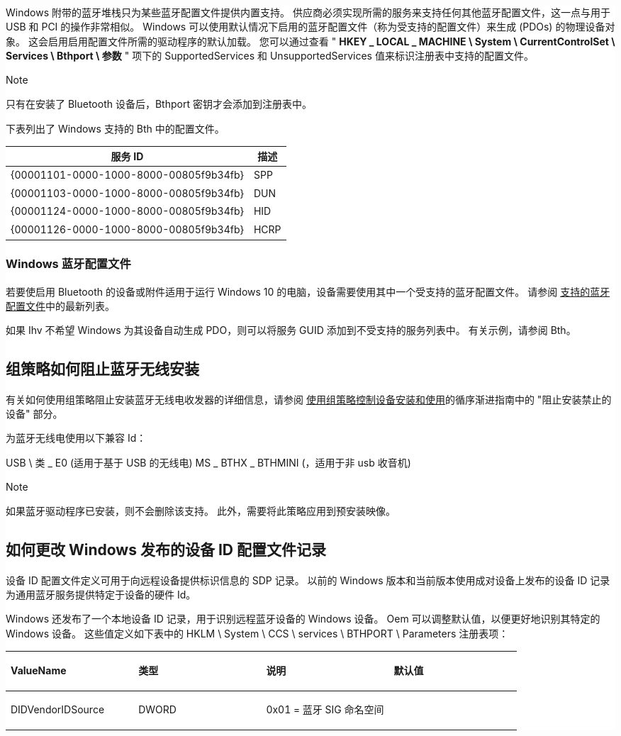 Windows 附带的蓝牙堆栈只为某些蓝牙配置文件提供内置支持。 供应商必须实现所需的服务来支持任何其他蓝牙配置文件，这一点与用于 USB 和 PCI 的操作非常相似。 Windows 可以使用默认情况下启用的蓝牙配置文件（称为受支持的配置文件）来生成 (PDOs) 的物理设备对象。 这会启用启用配置文件所需的驱动程序的默认加载。 您可以通过查看 " **HKEY \_ LOCAL \_ MACHINE \\ System \\ CurrentControlSet \\ Services \\ Bthport \\ 参数** " 项下的 SupportedServices 和 UnsupportedServices 值来标识注册表中支持的配置文件。

> [!NOTE]
> 只有在安装了 Bluetooth 设备后，Bthport 密钥才会添加到注册表中。

下表列出了 Windows 支持的 Bth 中的配置文件。

|服务 ID|描述|
|----|----|
|{00001101-0000-1000-8000-00805f9b34fb}|SPP|
|{00001103-0000-1000-8000-00805f9b34fb}|DUN
|{00001124-0000-1000-8000-00805f9b34fb}|HID|
|{00001126-0000-1000-8000-00805f9b34fb}|HCRP|

### <a name="windows-bluetooth-profiles"></a>Windows 蓝牙配置文件

若要使启用 Bluetooth 的设备或附件适用于运行 Windows 10 的电脑，设备需要使用其中一个受支持的蓝牙配置文件。 请参阅 [支持的蓝牙配置文件](https://support.microsoft.com/help/10568/windows-10-supported-bluetooth-profiles)中的最新列表。

如果 Ihv 不希望 Windows 为其设备自动生成 PDO，则可以将服务 GUID 添加到不受支持的服务列表中。 有关示例，请参阅 Bth。

## <a name="how-group-policy-can-block-bluetooth-radio-installation"></a>组策略如何阻止蓝牙无线安装

有关如何使用组策略阻止安装蓝牙无线电收发器的详细信息，请参阅 [使用组策略控制设备安装和使用](/previous-versions/dotnet/articles/bb530324(v=msdn.10))的循序渐进指南中的 "阻止安装禁止的设备" 部分。

为蓝牙无线电使用以下兼容 Id：

USB \\ 类 \_ E0 (适用于基于 USB 的无线电) MS \_ BTHX \_ BTHMINI (，适用于非 usb 收音机) 

> [!NOTE]
> 如果蓝牙驱动程序已安装，则不会删除该支持。 此外，需要将此策略应用到预安装映像。

## <a name="how-to-change-the-device-id-profile-record-published-by-windows"></a>如何更改 Windows 发布的设备 ID 配置文件记录

设备 ID 配置文件定义可用于向远程设备提供标识信息的 SDP 记录。 以前的 Windows 版本和当前版本使用成对设备上发布的设备 ID 记录为通用蓝牙服务提供特定于设备的硬件 Id。

Windows 还发布了一个本地设备 ID 记录，用于识别远程蓝牙设备的 Windows 设备。 Oem 可以调整默认值，以便更好地识别其特定的 Windows 设备。 这些值定义如下表中的 HKLM \\ System \\ CCS \\ services \\ BTHPORT \\ Parameters 注册表项：

<table>
<colgroup>
<col width="25%" />
<col width="25%" />
<col width="25%" />
<col width="25%" />
</colgroup>
<thead>
<tr class="odd">
<th align="left"><p>ValueName</p></th>
<th align="left"><p>类型</p></th>
<th align="left"><p>说明</p></th>
<th align="left"><p>默认值</p></th>
</tr>
</thead>
<tbody>
<tr class="even">
<td align="left"><p>DIDVendorIDSource</p></td>
<td align="left"><p>DWORD</p></td>
<td align="left"><p>0x01 = 蓝牙 SIG 命名空间</p>